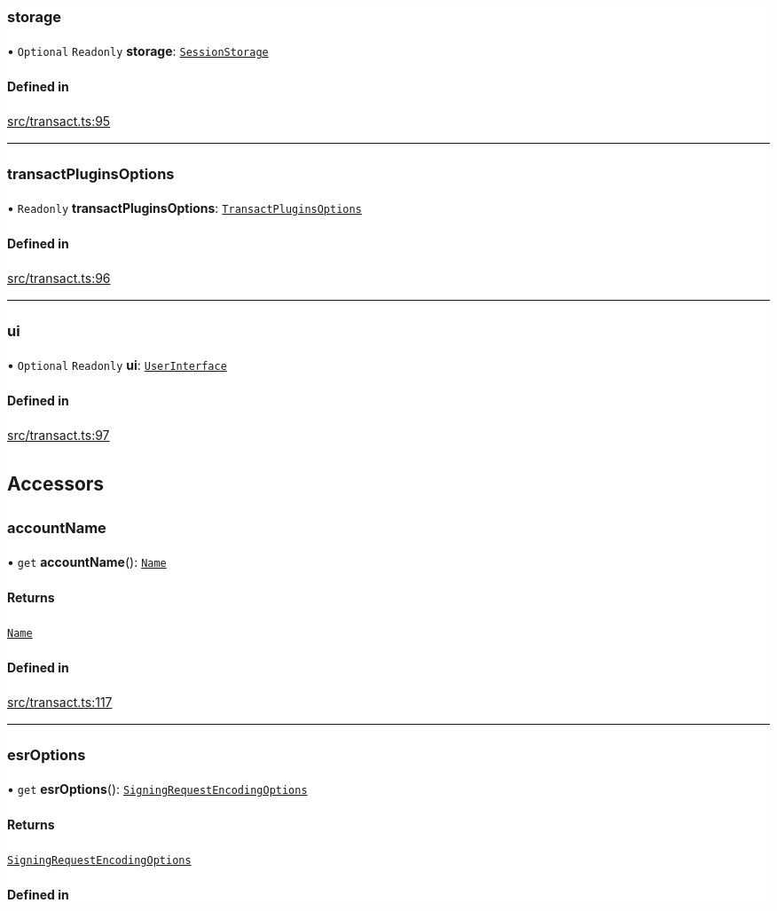 ### storage

• `Optional` `Readonly` **storage**: [`SessionStorage`](/docs/testinterfaces/SessionStorage.md)

#### Defined in

[src/transact.ts:95](https://github.com/wharfkit/session/blob/3f0b05c/src/transact.ts#L95)

___

### transactPluginsOptions

• `Readonly` **transactPluginsOptions**: [`TransactPluginsOptions`](/docs/testREADME.md#transactpluginsoptions)

#### Defined in

[src/transact.ts:96](https://github.com/wharfkit/session/blob/3f0b05c/src/transact.ts#L96)

___

### ui

• `Optional` `Readonly` **ui**: [`UserInterface`](/docs/testinterfaces/UserInterface.md)

#### Defined in

[src/transact.ts:97](https://github.com/wharfkit/session/blob/3f0b05c/src/transact.ts#L97)

## Accessors

### accountName

• `get` **accountName**(): [`Name`](/docs/testclasses/Name.md)

#### Returns

[`Name`](/docs/testclasses/Name.md)

#### Defined in

[src/transact.ts:117](https://github.com/wharfkit/session/blob/3f0b05c/src/transact.ts#L117)

___

### esrOptions

• `get` **esrOptions**(): [`SigningRequestEncodingOptions`](/docs/testinterfaces/SigningRequestEncodingOptions.md)

#### Returns

[`SigningRequestEncodingOptions`](/docs/testinterfaces/SigningRequestEncodingOptions.md)

#### Defined in
